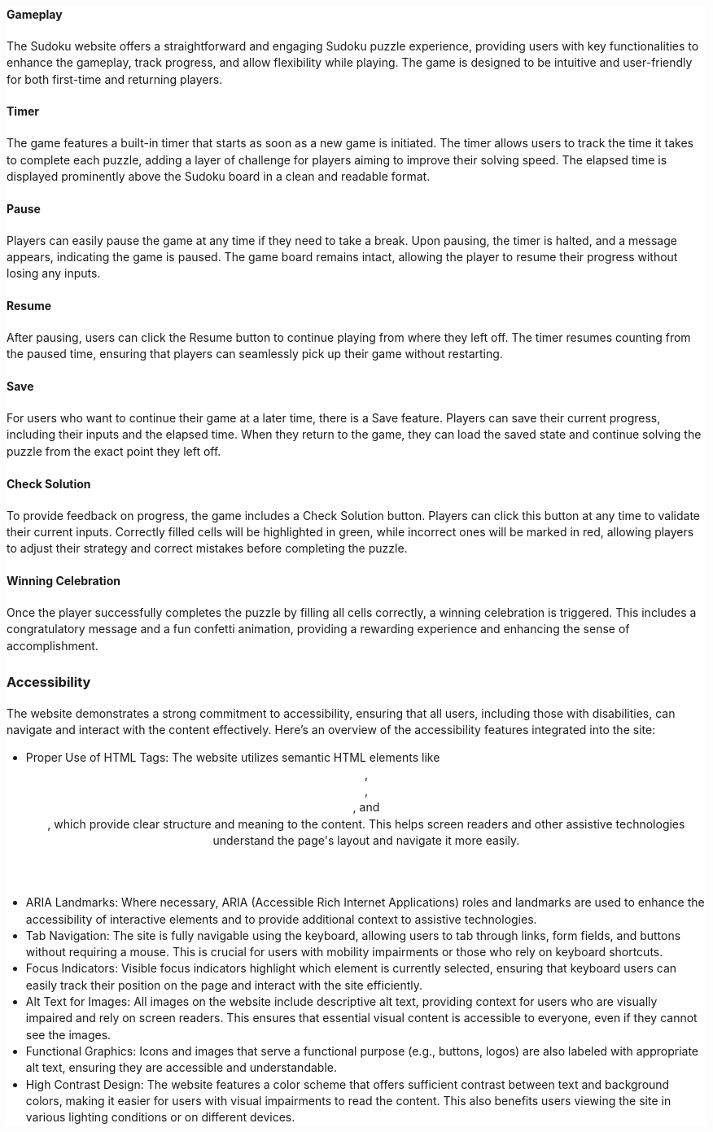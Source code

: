 #### Gameplay
The Sudoku website offers a straightforward and engaging Sudoku puzzle experience, providing users with key functionalities to enhance the gameplay, track progress, and allow flexibility while playing. The game is designed to be intuitive and user-friendly for both first-time and returning players.

#### Timer
The game features a built-in timer that starts as soon as a new game is initiated. The timer allows users to track the time it takes to complete each puzzle, adding a layer of challenge for players aiming to improve their solving speed. The elapsed time is displayed prominently above the Sudoku board in a clean and readable format.

#### Pause
Players can easily pause the game at any time if they need to take a break. Upon pausing, the timer is halted, and a message appears, indicating the game is paused. The game board remains intact, allowing the player to resume their progress without losing any inputs.

#### Resume
After pausing, users can click the Resume button to continue playing from where they left off. The timer resumes counting from the paused time, ensuring that players can seamlessly pick up their game without restarting.

#### Save
For users who want to continue their game at a later time, there is a Save feature. Players can save their current progress, including their inputs and the elapsed time. When they return to the game, they can load the saved state and continue solving the puzzle from the exact point they left off.

#### Check Solution
To provide feedback on progress, the game includes a Check Solution button. Players can click this button at any time to validate their current inputs. Correctly filled cells will be highlighted in green, while incorrect ones will be marked in red, allowing players to adjust their strategy and correct mistakes before completing the puzzle.

#### Winning Celebration
Once the player successfully completes the puzzle by filling all cells correctly, a winning celebration is triggered. This includes a congratulatory message and a fun confetti animation, providing a rewarding experience and enhancing the sense of accomplishment.



### Accessibility

The website demonstrates a strong commitment to accessibility, ensuring that all users, including those with disabilities, can navigate and interact with the content effectively. Here’s an overview of the accessibility features integrated into the site:

* Proper Use of HTML Tags: The website utilizes semantic HTML elements like <header>, <nav>, <main>, and <footer>, which provide clear structure and meaning to the content. This helps screen readers and other assistive technologies understand the page's layout and navigate it more easily.
* ARIA Landmarks: Where necessary, ARIA (Accessible Rich Internet Applications) roles and landmarks are used to enhance the accessibility of interactive elements and to provide additional context to assistive technologies.
* Tab Navigation: The site is fully navigable using the keyboard, allowing users to tab through links, form fields, and buttons without requiring a mouse. This is crucial for users with mobility impairments or those who rely on keyboard shortcuts.
* Focus Indicators: Visible focus indicators highlight which element is currently selected, ensuring that keyboard users can easily track their position on the page and interact with the site efficiently.
* Alt Text for Images: All images on the website include descriptive alt text, providing context for users who are visually impaired and rely on screen readers. This ensures that essential visual content is accessible to everyone, even if they cannot see the images.
* Functional Graphics: Icons and images that serve a functional purpose (e.g., buttons, logos) are also labeled with appropriate alt text, ensuring they are accessible and understandable.
* High Contrast Design: The website features a color scheme that offers sufficient contrast between text and background colors, making it easier for users with visual impairments to read the content. This also benefits users viewing the site in various lighting conditions or on different devices.